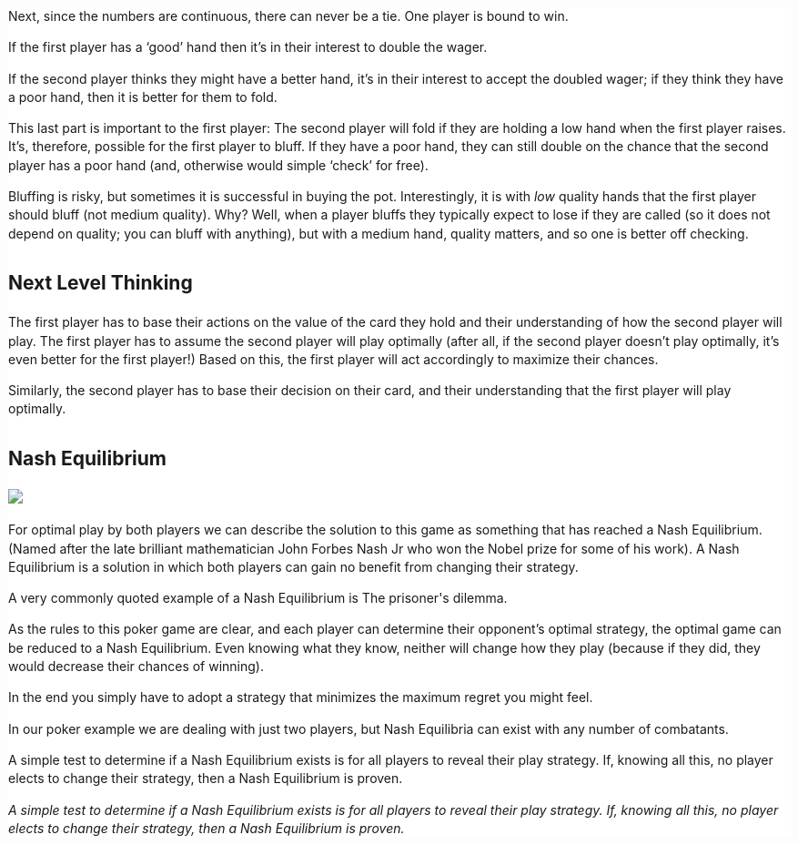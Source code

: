 Next, since the numbers are continuous, there can never be a tie. One player is bound to win.

If the first player has a ‘good’ hand then it’s in their interest to double the wager.

If the second player thinks they might have a better hand, it’s in their interest to accept the doubled wager; if they think they have a poor hand, then it is better for them to fold.

This last part is important to the first player: The second player will fold if they are holding a low hand when the first player raises. It’s, therefore, possible for the first player to bluff. If they have a poor hand, they can still double on the chance that the second player has a poor hand (and, otherwise would simple ‘check’ for free). 

Bluffing is risky, but sometimes it is successful in buying the pot. Interestingly, it is with *low* quality hands that the first player should bluff (not medium quality). Why? Well, when a player bluffs they typically expect to lose if they are called (so it does not depend on quality; you can bluff with anything), but with a medium hand, quality matters, and so one is better off checking.

## Next Level Thinking

The first player has to base their actions on the value of the card they hold and their understanding of how the second player will play. The first player has to assume the second player will play optimally (after all, if the second player doesn’t play optimally, it’s even better for the first player!) Based on this, the first player will act accordingly to maximize their chances.

Similarly, the second player has to base their decision on their card, and their understanding that the first player will play optimally.

## Nash Equilibrium
![](http://datagenetics.com/blog/december32018/nash.jpg)



For optimal play by both players we can describe the solution to this game as something that has reached a Nash Equilibrium. (Named after the late brilliant mathematician John Forbes Nash Jr who won the Nobel prize for some of his work). A Nash Equilibrium is a solution in which both players can gain no benefit from changing their strategy.

A very commonly quoted example of a Nash Equilibrium is The prisoner's dilemma.

As the rules to this poker game are clear, and each player can determine their opponent’s optimal strategy, the optimal game can be reduced to a Nash Equilibrium. Even knowing what they know, neither will change how they play (because if they did, they would decrease their chances of winning).

In the end you simply have to adopt a strategy that minimizes the maximum regret you might feel.

In our poker example we are dealing with just two players, but Nash Equilibria can exist with any number of combatants. 

A simple test to determine if a Nash Equilibrium exists is for all players to reveal their play strategy. If, knowing all this, no player elects to change their strategy, then a Nash Equilibrium is proven.

*A simple test to determine if a Nash Equilibrium exists is for all players to reveal their play strategy. If, knowing all this, no player elects to change their strategy, then a Nash Equilibrium is proven.*
